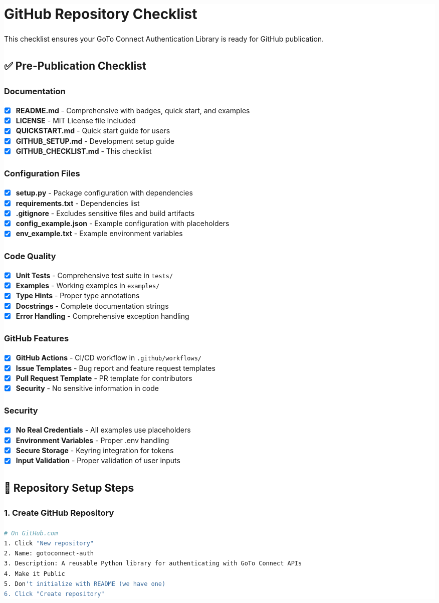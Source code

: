 # GitHub Repository Checklist

This checklist ensures your GoTo Connect Authentication Library is ready for GitHub publication.

## ✅ Pre-Publication Checklist

### Documentation
- [x] **README.md** - Comprehensive with badges, quick start, and examples
- [x] **LICENSE** - MIT License file included
- [x] **QUICKSTART.md** - Quick start guide for users
- [x] **GITHUB_SETUP.md** - Development setup guide
- [x] **GITHUB_CHECKLIST.md** - This checklist

### Configuration Files
- [x] **setup.py** - Package configuration with dependencies
- [x] **requirements.txt** - Dependencies list
- [x] **.gitignore** - Excludes sensitive files and build artifacts
- [x] **config_example.json** - Example configuration with placeholders
- [x] **env_example.txt** - Example environment variables

### Code Quality
- [x] **Unit Tests** - Comprehensive test suite in `tests/`
- [x] **Examples** - Working examples in `examples/`
- [x] **Type Hints** - Proper type annotations
- [x] **Docstrings** - Complete documentation strings
- [x] **Error Handling** - Comprehensive exception handling

### GitHub Features
- [x] **GitHub Actions** - CI/CD workflow in `.github/workflows/`
- [x] **Issue Templates** - Bug report and feature request templates
- [x] **Pull Request Template** - PR template for contributors
- [x] **Security** - No sensitive information in code

### Security
- [x] **No Real Credentials** - All examples use placeholders
- [x] **Environment Variables** - Proper .env handling
- [x] **Secure Storage** - Keyring integration for tokens
- [x] **Input Validation** - Proper validation of user inputs

## 🔧 Repository Setup Steps

### 1. Create GitHub Repository
```bash
# On GitHub.com
1. Click "New repository"
2. Name: gotoconnect-auth
3. Description: A reusable Python library for authenticating with GoTo Connect APIs
4. Make it Public
5. Don't initialize with README (we have one)
6. Click "Create repository"
```
